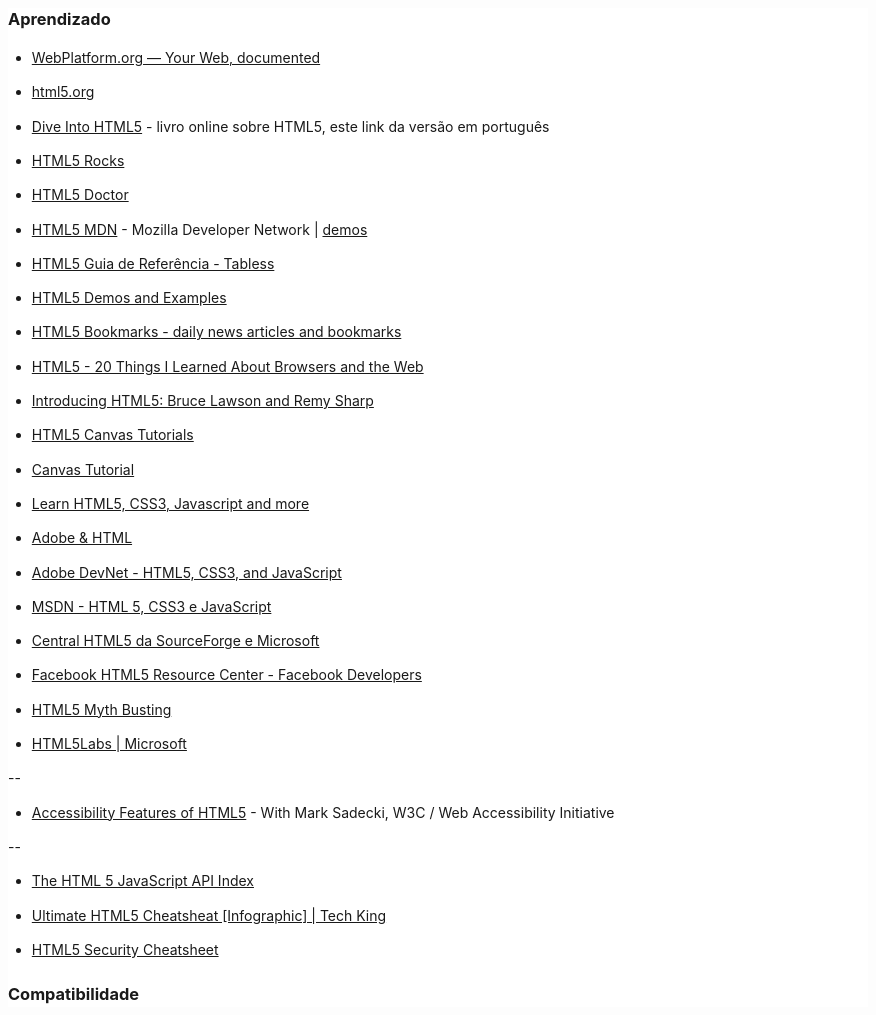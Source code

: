 
### Aprendizado

* [WebPlatform.org — Your Web, documented](http://www.webplatform.org/)

* [html5.org](http://html5.org/)

* [Dive Into HTML5](http://diveintohtml5.com.br/) - livro online sobre HTML5, este link da versão em português

* [HTML5 Rocks](http://www.html5rocks.com/)

* [HTML5 Doctor](http://html5doctor.com/)

* [HTML5 MDN](https://developer.mozilla.org/pt-BR/docs/HTML/HTML5) - Mozilla Developer Network | [demos](https://developer.mozilla.org/en-US/demos/)

* [HTML5 Guia de Referência - Tabless](http://tableless.com.br/html5/)

* [HTML5 Demos and Examples](http://html5demos.com/)

* [HTML5 Bookmarks - daily news articles and bookmarks](http://html5bookmarks.com/)

* [HTML5 - 20 Things I Learned About Browsers and the Web](http://www.20thingsilearned.com/en-US/html5/1)

* [Introducing HTML5: Bruce Lawson and Remy Sharp](http://introducinghtml5.com/)

* [HTML5 Canvas Tutorials](http://www.html5canvastutorials.com/)

* [Canvas Tutorial](http://billmill.org/static/canvastutorial/)

* [Learn HTML5, CSS3, Javascript and more](http://thecodeplayer.com/)

* [Adobe & HTML](http://html.adobe.com/)

* [Adobe DevNet - HTML5, CSS3, and JavaScript](http://www.adobe.com/devnet/html5.html)

* [MSDN - HTML 5, CSS3 e JavaScript](http://msdn.microsoft.com/pt-br/asp.net/hh442325.aspx)

* [Central HTML5 da SourceForge e Microsoft](http://centralhtml5.sourceforge.net/)

* [Facebook HTML5 Resource Center - Facebook Developers](https://developers.facebook.com/html5/)

* [HTML5 Myth Busting](https://hacks.mozilla.org/2012/11/html5-mythbusting/)

* [HTML5Labs | Microsoft](http://www.html5labs.com/)

--

* [Accessibility Features of HTML5](http://www.w3.org/Talks/2014/0317-HTML5-A11Y/) - With Mark Sadecki, W3C / Web Accessibility Initiative

--

* [The HTML 5 JavaScript API Index](http://html5index.org/)

* [Ultimate HTML5 Cheatsheat [Infographic] | Tech King](http://www.testking.com/techking/infographics/ultimate-html5-cheatsheat/)

* [HTML5 Security Cheatsheet](https://html5sec.org/)


### Compatibilidade

